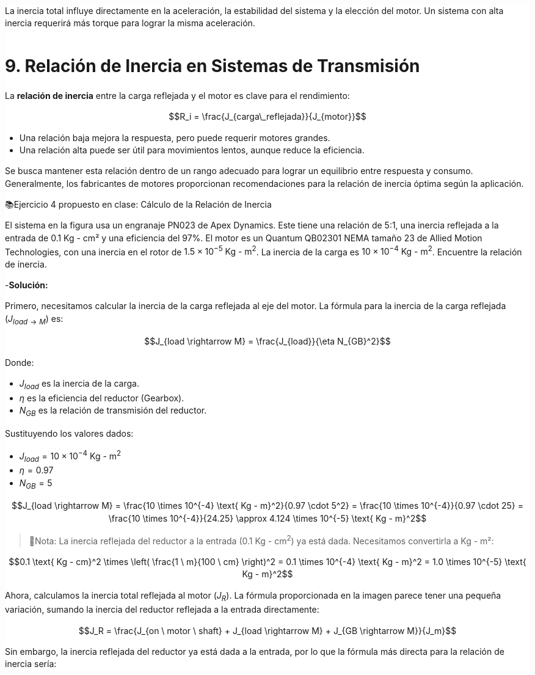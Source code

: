 La inercia total influye directamente en la aceleración, la estabilidad del sistema y la elección del motor. Un sistema con alta inercia requerirá más torque para lograr la misma aceleración.

# 9. Relación de Inercia en Sistemas de Transmisión

La **relación de inercia** entre la carga reflejada y el motor es clave para el rendimiento:

$$R_i = \frac{J_{carga\_reflejada}}{J_{motor}}$$

* Una relación baja mejora la respuesta, pero puede requerir motores grandes.
* Una relación alta puede ser útil para movimientos lentos, aunque reduce la eficiencia.

Se busca mantener esta relación dentro de un rango adecuado para lograr un equilibrio entre respuesta y consumo. Generalmente, los fabricantes de motores proporcionan recomendaciones para la relación de inercia óptima según la aplicación.

📚Ejercicio 4 propuesto en clase: Cálculo de la Relación de Inercia

El sistema en la figura usa un engranaje PN023 de Apex Dynamics. Este tiene una relación de 5:1, una inercia reflejada a la entrada de 0.1 Kg - cm² y una eficiencia del 97%. El motor es un Quantum QB02301 NEMA tamaño 23 de Allied Motion Technologies, con una inercia en el rotor de $1.5 \times 10^{-5} \text{ Kg - m}^2$. La inercia de la carga es $10 \times 10^{-4} \text{ Kg - m}^2$. Encuentre la relación de inercia.

-**Solución:**

Primero, necesitamos calcular la inercia de la carga reflejada al eje del motor. La fórmula para la inercia de la carga reflejada ($J_{load \rightarrow M}$) es:

$$J_{load \rightarrow M} = \frac{J_{load}}{\eta N_{GB}^2}$$

Donde:
* $J_{load}$ es la inercia de la carga.
* $\eta$ es la eficiencia del reductor (Gearbox).
* $N_{GB}$ es la relación de transmisión del reductor.

Sustituyendo los valores dados:
* $J_{load} = 10 \times 10^{-4} \text{ Kg - m}^2$
* $\eta = 0.97$
* $N_{GB} = 5$

$$J_{load \rightarrow M} = \frac{10 \times 10^{-4} \text{ Kg - m}^2}{0.97 \cdot 5^2} = \frac{10 \times 10^{-4}}{0.97 \cdot 25} = \frac{10 \times 10^{-4}}{24.25} \approx 4.124 \times 10^{-5} \text{ Kg - m}^2$$

> 📌Nota: La inercia reflejada del reductor a la entrada ($0.1 \text{ Kg - cm}^2$) ya está dada. Necesitamos convertirla a Kg - m²:

$$0.1 \text{ Kg - cm}^2 \times \left( \frac{1 \ m}{100 \ cm} \right)^2 = 0.1 \times 10^{-4} \text{ Kg - m}^2 = 1.0 \times 10^{-5} \text{ Kg - m}^2$$

Ahora, calculamos la inercia total reflejada al motor ($J_R$). La fórmula proporcionada en la imagen parece tener una pequeña variación, sumando la inercia del reductor reflejada a la entrada directamente:

$$J_R = \frac{J_{on \ motor \ shaft} + J_{load \rightarrow M} + J_{GB \rightarrow M}}{J_m}$$

Sin embargo, la inercia reflejada del reductor ya está dada a la entrada, por lo que la fórmula más directa para la relación de inercia sería:
